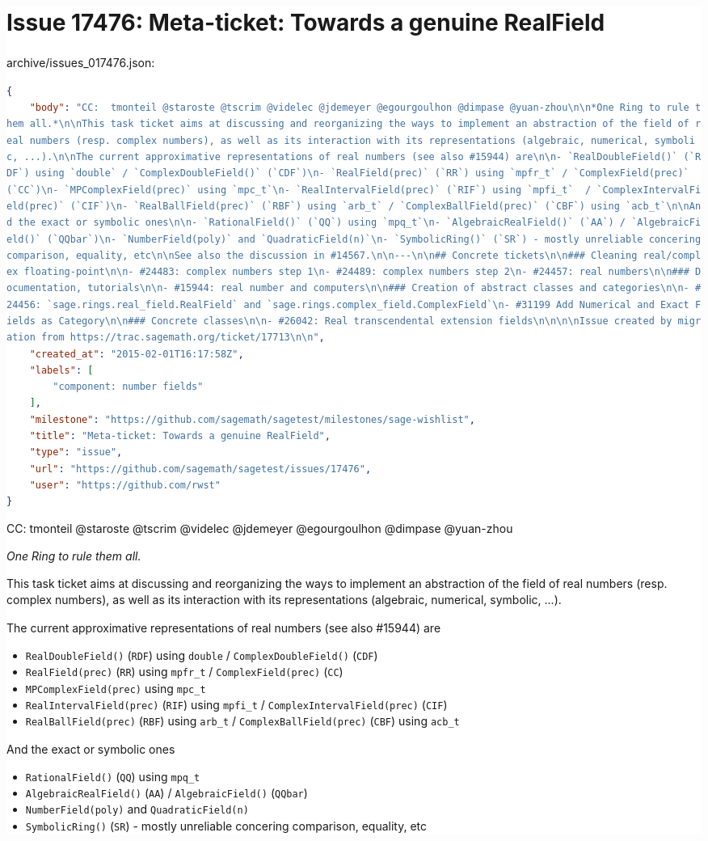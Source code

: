 # Issue 17476: Meta-ticket: Towards a genuine RealField

archive/issues_017476.json:
```json
{
    "body": "CC:  tmonteil @staroste @tscrim @videlec @jdemeyer @egourgoulhon @dimpase @yuan-zhou\n\n*One Ring to rule them all.*\n\nThis task ticket aims at discussing and reorganizing the ways to implement an abstraction of the field of real numbers (resp. complex numbers), as well as its interaction with its representations (algebraic, numerical, symbolic, ...).\n\nThe current approximative representations of real numbers (see also #15944) are\n\n- `RealDoubleField()` (`RDF`) using `double` / `ComplexDoubleField()` (`CDF`)\n- `RealField(prec)` (`RR`) using `mpfr_t` / `ComplexField(prec)` (`CC`)\n- `MPComplexField(prec)` using `mpc_t`\n- `RealIntervalField(prec)` (`RIF`) using `mpfi_t`  / `ComplexIntervalField(prec)` (`CIF`)\n- `RealBallField(prec)` (`RBF`) using `arb_t` / `ComplexBallField(prec)` (`CBF`) using `acb_t`\n\nAnd the exact or symbolic ones\n\n- `RationalField()` (`QQ`) using `mpq_t`\n- `AlgebraicRealField()` (`AA`) / `AlgebraicField()` (`QQbar`)\n- `NumberField(poly)` and `QuadraticField(n)`\n- `SymbolicRing()` (`SR`) - mostly unreliable concering comparison, equality, etc\n\nSee also the discussion in #14567.\n\n---\n\n## Concrete tickets\n\n### Cleaning real/complex floating-point\n\n- #24483: complex numbers step 1\n- #24489: complex numbers step 2\n- #24457: real numbers\n\n### Documentation, tutorials\n\n- #15944: real number and computers\n\n### Creation of abstract classes and categories\n\n- #24456: `sage.rings.real_field.RealField` and `sage.rings.complex_field.ComplexField`\n- #31199 Add Numerical and Exact Fields as Category\n\n### Concrete classes\n\n- #26042: Real transcendental extension fields\n\n\n\nIssue created by migration from https://trac.sagemath.org/ticket/17713\n\n",
    "created_at": "2015-02-01T16:17:58Z",
    "labels": [
        "component: number fields"
    ],
    "milestone": "https://github.com/sagemath/sagetest/milestones/sage-wishlist",
    "title": "Meta-ticket: Towards a genuine RealField",
    "type": "issue",
    "url": "https://github.com/sagemath/sagetest/issues/17476",
    "user": "https://github.com/rwst"
}
```
CC:  tmonteil @staroste @tscrim @videlec @jdemeyer @egourgoulhon @dimpase @yuan-zhou

*One Ring to rule them all.*

This task ticket aims at discussing and reorganizing the ways to implement an abstraction of the field of real numbers (resp. complex numbers), as well as its interaction with its representations (algebraic, numerical, symbolic, ...).

The current approximative representations of real numbers (see also #15944) are

- `RealDoubleField()` (`RDF`) using `double` / `ComplexDoubleField()` (`CDF`)
- `RealField(prec)` (`RR`) using `mpfr_t` / `ComplexField(prec)` (`CC`)
- `MPComplexField(prec)` using `mpc_t`
- `RealIntervalField(prec)` (`RIF`) using `mpfi_t`  / `ComplexIntervalField(prec)` (`CIF`)
- `RealBallField(prec)` (`RBF`) using `arb_t` / `ComplexBallField(prec)` (`CBF`) using `acb_t`

And the exact or symbolic ones

- `RationalField()` (`QQ`) using `mpq_t`
- `AlgebraicRealField()` (`AA`) / `AlgebraicField()` (`QQbar`)
- `NumberField(poly)` and `QuadraticField(n)`
- `SymbolicRing()` (`SR`) - mostly unreliable concering comparison, equality, etc
